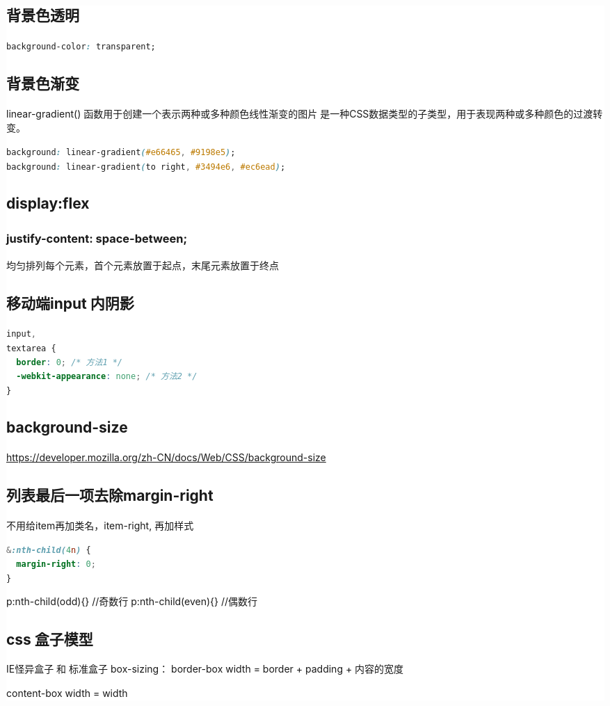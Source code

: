 ## 背景色透明
``` css
background-color: transparent;
```

## 背景色渐变
linear-gradient() 函数用于创建一个表示两种或多种颜色线性渐变的图片
<gradient> 是一种<image>CSS数据类型的子类型，用于表现两种或多种颜色的过渡转变。
``` css
background: linear-gradient(#e66465, #9198e5);
background: linear-gradient(to right, #3494e6, #ec6ead);
```

## display:flex
### justify-content: space-between;
均匀排列每个元素，首个元素放置于起点，末尾元素放置于终点


## 移动端input 内阴影
``` css
input,
textarea {
  border: 0; /* 方法1 */
  -webkit-appearance: none; /* 方法2 */
}
```

## background-size
https://developer.mozilla.org/zh-CN/docs/Web/CSS/background-size

## 列表最后一项去除margin-right
不用给item再加类名，item-right, 再加样式
``` css
&:nth-child(4n) {
  margin-right: 0;
}
```

p:nth-child(odd){} //奇数行
p:nth-child(even){} //偶数行

## css 盒子模型
IE怪异盒子  和 标准盒子
box-sizing：
border-box
width = border + padding + 内容的宽度

content-box
width = width
